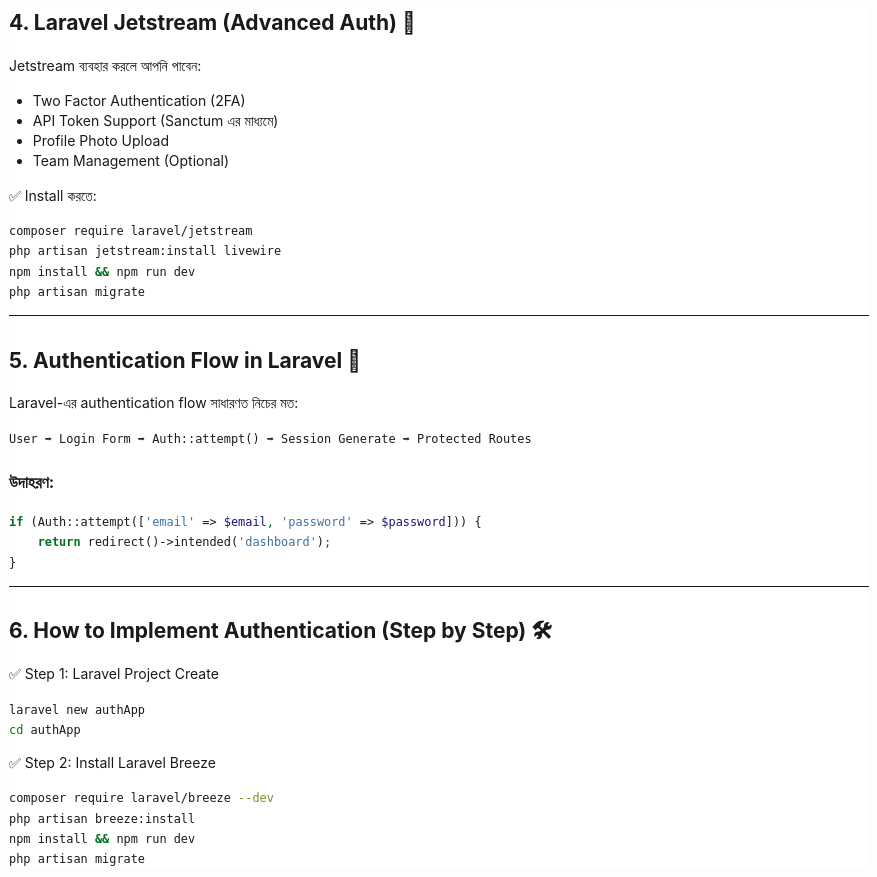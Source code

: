 
## 4. Laravel Jetstream (Advanced Auth) 🚀

Jetstream ব্যবহার করলে আপনি পাবেন:

* Two Factor Authentication (2FA)
* API Token Support (Sanctum এর মাধ্যমে)
* Profile Photo Upload
* Team Management (Optional)

✅ Install করতে:

```bash
composer require laravel/jetstream
php artisan jetstream:install livewire
npm install && npm run dev
php artisan migrate
```

---

## 5. Authentication Flow in Laravel 🔄

Laravel-এর authentication flow সাধারণত নিচের মত:

```
User ➡️ Login Form ➡️ Auth::attempt() ➡️ Session Generate ➡️ Protected Routes
```

### উদাহরণ:

```php
if (Auth::attempt(['email' => $email, 'password' => $password])) {
    return redirect()->intended('dashboard');
}
```

---

## 6. How to Implement Authentication (Step by Step) 🛠

✅ Step 1: Laravel Project Create

```bash
laravel new authApp
cd authApp
```

✅ Step 2: Install Laravel Breeze

```bash
composer require laravel/breeze --dev
php artisan breeze:install
npm install && npm run dev
php artisan migrate
```
